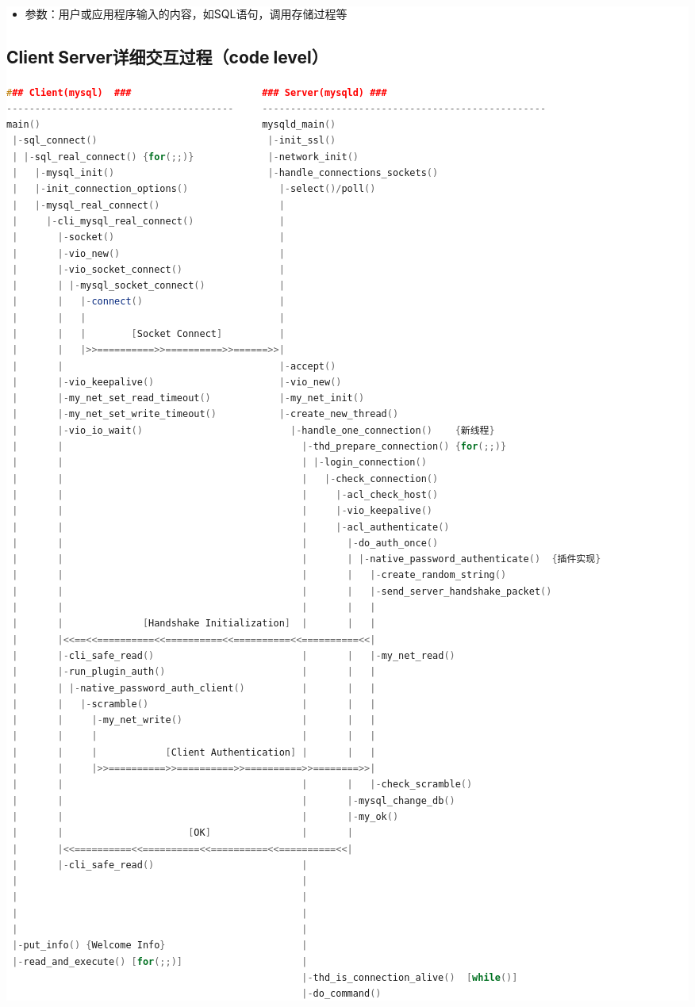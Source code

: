 - 参数：用户或应用程序输入的内容，如SQL语句，调用存储过程等

## Client Server详细交互过程（code level）
```c++
### Client(mysql)  ###                       ### Server(mysqld) ###
----------------------------------------     --------------------------------------------------
main()                                       mysqld_main()
 |-sql_connect()                              |-init_ssl()
 | |-sql_real_connect() {for(;;)}             |-network_init()
 |   |-mysql_init()                           |-handle_connections_sockets()
 |   |-init_connection_options()                |-select()/poll()
 |   |-mysql_real_connect()                     |
 |     |-cli_mysql_real_connect()               |
 |       |-socket()                             |
 |       |-vio_new()                            |
 |       |-vio_socket_connect()                 |
 |       | |-mysql_socket_connect()             |
 |       |   |-connect()                        |
 |       |   |                                  |
 |       |   |        [Socket Connect]          |
 |       |   |>>==========>>==========>>======>>|
 |       |                                      |-accept()
 |       |-vio_keepalive()                      |-vio_new()
 |       |-my_net_set_read_timeout()            |-my_net_init()
 |       |-my_net_set_write_timeout()           |-create_new_thread()
 |       |-vio_io_wait()                          |-handle_one_connection()    {新线程}
 |       |                                          |-thd_prepare_connection() {for(;;)}
 |       |                                          | |-login_connection()
 |       |                                          |   |-check_connection()
 |       |                                          |     |-acl_check_host()
 |       |                                          |     |-vio_keepalive()
 |       |                                          |     |-acl_authenticate()
 |       |                                          |       |-do_auth_once()
 |       |                                          |       | |-native_password_authenticate()  {插件实现}
 |       |                                          |       |   |-create_random_string()
 |       |                                          |       |   |-send_server_handshake_packet()
 |       |                                          |       |   |
 |       |              [Handshake Initialization]  |       |   |
 |       |<<==<<==========<<==========<<==========<<==========<<|
 |       |-cli_safe_read()                          |       |   |-my_net_read()
 |       |-run_plugin_auth()                        |       |   |
 |       | |-native_password_auth_client()          |       |   |
 |       |   |-scramble()                           |       |   |
 |       |     |-my_net_write()                     |       |   |
 |       |     |                                    |       |   |
 |       |     |            [Client Authentication] |       |   |
 |       |     |>>==========>>==========>>==========>>========>>|
 |       |                                          |       |   |-check_scramble()
 |       |                                          |       |-mysql_change_db()
 |       |                                          |       |-my_ok()
 |       |                      [OK]                |       |
 |       |<<==========<<==========<<==========<<==========<<|
 |       |-cli_safe_read()                          |
 |                                                  |
 |                                                  |
 |                                                  |
 |                                                  |
 |-put_info() {Welcome Info}                        |
 |-read_and_execute() [for(;;)]                     |
                                                    |-thd_is_connection_alive()  [while()]
                                                    |-do_command()
```
